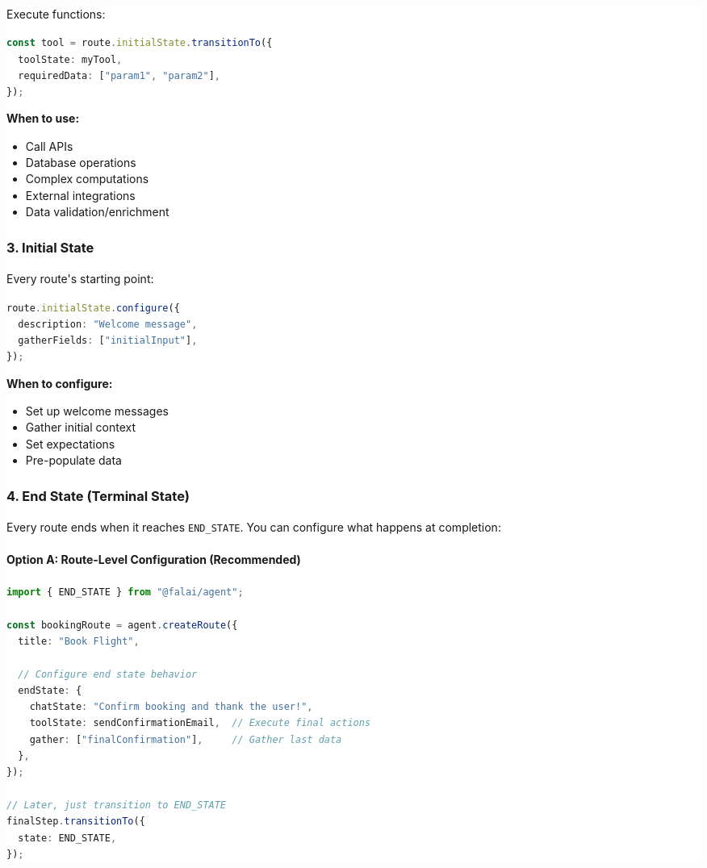 Execute functions:

```typescript
const tool = route.initialState.transitionTo({
  toolState: myTool,
  requiredData: ["param1", "param2"],
});
```

**When to use:**

- Call APIs
- Database operations
- Complex computations
- External integrations
- Data validation/enrichment

### 3. Initial State

Every route's starting point:

```typescript
route.initialState.configure({
  description: "Welcome message",
  gatherFields: ["initialInput"],
});
```

**When to configure:**

- Set up welcome messages
- Gather initial context
- Set expectations
- Pre-populate data

### 4. End State (Terminal State)

Every route ends when it reaches `END_STATE`. You can configure what happens at completion:

#### Option A: Route-Level Configuration (Recommended)

```typescript
import { END_STATE } from "@falai/agent";

const bookingRoute = agent.createRoute({
  title: "Book Flight",

  // Configure end state behavior
  endState: {
    chatState: "Confirm booking and thank the user!",
    toolState: sendConfirmationEmail,  // Execute final actions
    gather: ["finalConfirmation"],     // Gather last data
  },
});

// Later, just transition to END_STATE
finalStep.transitionTo({
  state: END_STATE,
});
```
